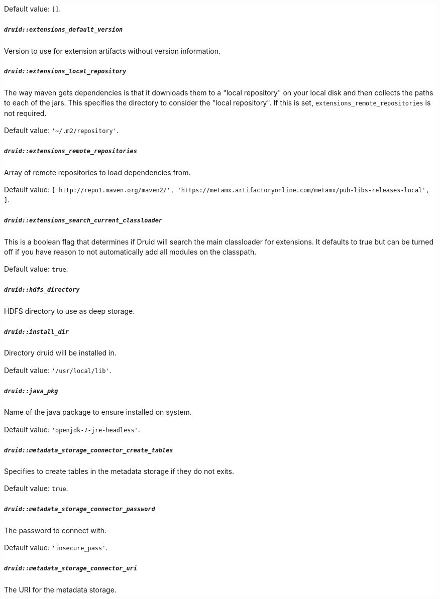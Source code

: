 Default value: `[]`. 

##### `druid::extensions_default_version`

Version to use for extension artifacts without version information. 

##### `druid::extensions_local_repository`

The way maven gets dependencies is that it downloads them to a "local repository" on your local disk and then collects the paths to each of the jars. This specifies the directory to consider the "local repository". If this is set, `extensions_remote_repositories` is not required. 

Default value: `'~/.m2/repository'`. 

##### `druid::extensions_remote_repositories`

Array of remote repositories to load dependencies from. 

Default value: `['http://repo1.maven.org/maven2/', 'https://metamx.artifactoryonline.com/metamx/pub-libs-releases-local', ]`. 

##### `druid::extensions_search_current_classloader`

This is a boolean flag that determines if Druid will search the main classloader for extensions. It defaults to true but can be turned off if you have reason to not automatically add all modules on the classpath. 

Default value: `true`. 

##### `druid::hdfs_directory`

HDFS directory to use as deep storage. 

##### `druid::install_dir`

Directory druid will be installed in. 

Default value: `'/usr/local/lib'`. 

##### `druid::java_pkg`

Name of the java package to ensure installed on system. 

Default value: `'openjdk-7-jre-headless'`. 

##### `druid::metadata_storage_connector_create_tables`

Specifies to create tables in the metadata storage if they do not exits. 

Default value: `true`. 

##### `druid::metadata_storage_connector_password`

The password to connect with. 

Default value: `'insecure_pass'`. 

##### `druid::metadata_storage_connector_uri`

The URI for the metadata storage. 
